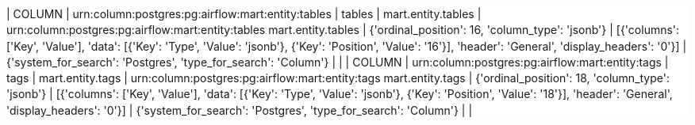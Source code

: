 | COLUMN        | urn:column:postgres:pg:airflow:mart:entity:tables                         | tables               | mart.entity.tables                         | urn:column:postgres:pg:airflow:mart:entity:tables mart.entity.tables                                                 | {'ordinal_position': 16, 'column_type': 'jsonb'}                                                                                                                                                                                                                                                                                                                                                                                                                                                                                                                                                                                                                                                                                                                                                                                                                                                                                                                                        | [{'columns': ['Key', 'Value'], 'data': [{'Key': 'Type', 'Value': 'jsonb'}, {'Key': 'Position', 'Value': '16'}], 'header': 'General', 'display_headers': '0'}]                                                                                                                                                                                                                                                                                                                                                                                                                                                                                                                                                                                                                                                                                                                                                                                                                                                                                                                                                                                                                                                                                                                                                                                                                                                                   | {'system_for_search': 'Postgres', 'type_for_search': 'Column'}                        |                        |
| COLUMN        | urn:column:postgres:pg:airflow:mart:entity:tags                           | tags                 | mart.entity.tags                           | urn:column:postgres:pg:airflow:mart:entity:tags mart.entity.tags                                                     | {'ordinal_position': 18, 'column_type': 'jsonb'}                                                                                                                                                                                                                                                                                                                                                                                                                                                                                                                                                                                                                                                                                                                                                                                                                                                                                                                                        | [{'columns': ['Key', 'Value'], 'data': [{'Key': 'Type', 'Value': 'jsonb'}, {'Key': 'Position', 'Value': '18'}], 'header': 'General', 'display_headers': '0'}]                                                                                                                                                                                                                                                                                                                                                                                                                                                                                                                                                                                                                                                                                                                                                                                                                                                                                                                                                                                                                                                                                                                                                                                                                                                                   | {'system_for_search': 'Postgres', 'type_for_search': 'Column'}                        |                        |
